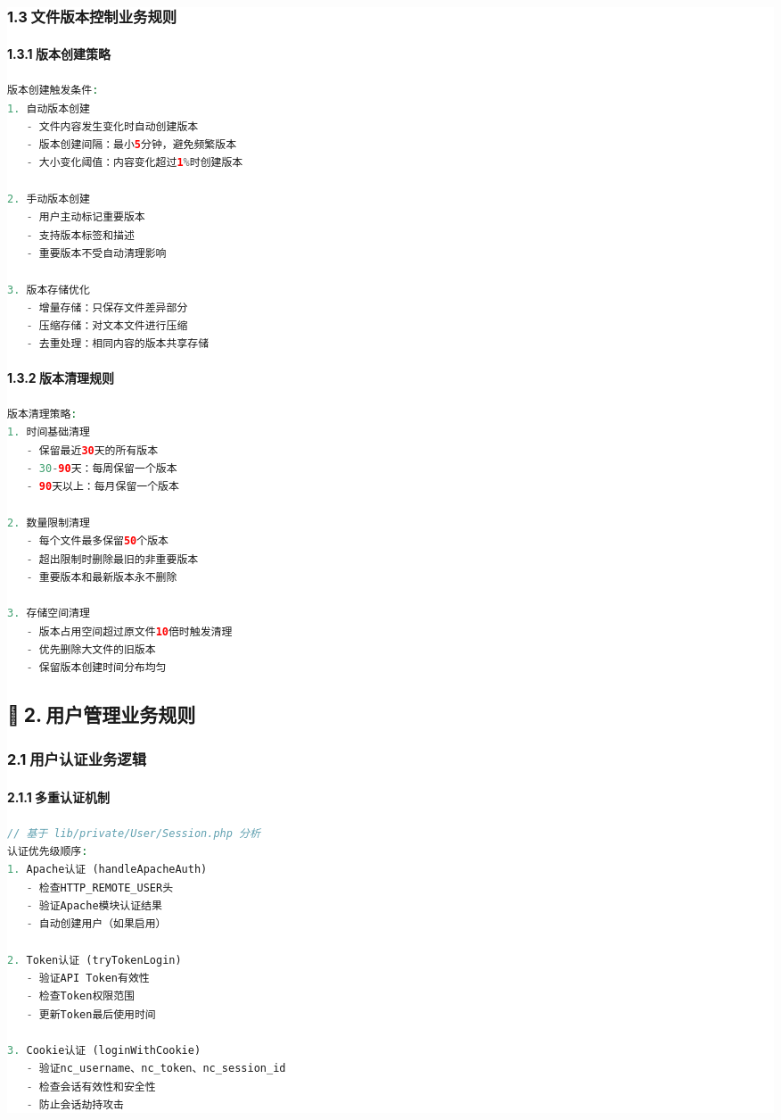 ### 1.3 文件版本控制业务规则

#### 1.3.1 版本创建策略
```php
版本创建触发条件:
1. 自动版本创建
   - 文件内容发生变化时自动创建版本
   - 版本创建间隔：最小5分钟，避免频繁版本
   - 大小变化阈值：内容变化超过1%时创建版本

2. 手动版本创建
   - 用户主动标记重要版本
   - 支持版本标签和描述
   - 重要版本不受自动清理影响

3. 版本存储优化
   - 增量存储：只保存文件差异部分
   - 压缩存储：对文本文件进行压缩
   - 去重处理：相同内容的版本共享存储
```

#### 1.3.2 版本清理规则
```php
版本清理策略:
1. 时间基础清理
   - 保留最近30天的所有版本
   - 30-90天：每周保留一个版本
   - 90天以上：每月保留一个版本

2. 数量限制清理
   - 每个文件最多保留50个版本
   - 超出限制时删除最旧的非重要版本
   - 重要版本和最新版本永不删除

3. 存储空间清理
   - 版本占用空间超过原文件10倍时触发清理
   - 优先删除大文件的旧版本
   - 保留版本创建时间分布均匀
```

## 👥 2. 用户管理业务规则

### 2.1 用户认证业务逻辑

#### 2.1.1 多重认证机制
```php
// 基于 lib/private/User/Session.php 分析
认证优先级顺序:
1. Apache认证 (handleApacheAuth)
   - 检查HTTP_REMOTE_USER头
   - 验证Apache模块认证结果
   - 自动创建用户（如果启用）

2. Token认证 (tryTokenLogin)
   - 验证API Token有效性
   - 检查Token权限范围
   - 更新Token最后使用时间

3. Cookie认证 (loginWithCookie)
   - 验证nc_username、nc_token、nc_session_id
   - 检查会话有效性和安全性
   - 防止会话劫持攻击

```